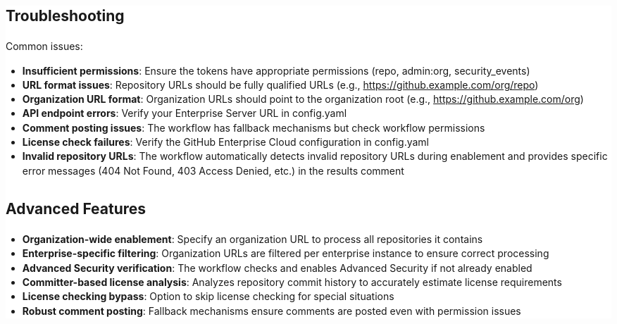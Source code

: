 ## Troubleshooting

Common issues:
- **Insufficient permissions**: Ensure the tokens have appropriate permissions (repo, admin:org, security_events)
- **URL format issues**: Repository URLs should be fully qualified URLs (e.g., https://github.example.com/org/repo)
- **Organization URL format**: Organization URLs should point to the organization root (e.g., https://github.example.com/org)
- **API endpoint errors**: Verify your Enterprise Server URL in config.yaml
- **Comment posting issues**: The workflow has fallback mechanisms but check workflow permissions
- **License check failures**: Verify the GitHub Enterprise Cloud configuration in config.yaml
- **Invalid repository URLs**: The workflow automatically detects invalid repository URLs during enablement and provides specific error messages (404 Not Found, 403 Access Denied, etc.) in the results comment

## Advanced Features

- **Organization-wide enablement**: Specify an organization URL to process all repositories it contains
- **Enterprise-specific filtering**: Organization URLs are filtered per enterprise instance to ensure correct processing
- **Advanced Security verification**: The workflow checks and enables Advanced Security if not already enabled
- **Committer-based license analysis**: Analyzes repository commit history to accurately estimate license requirements
- **License checking bypass**: Option to skip license checking for special situations
- **Robust comment posting**: Fallback mechanisms ensure comments are posted even with permission issues